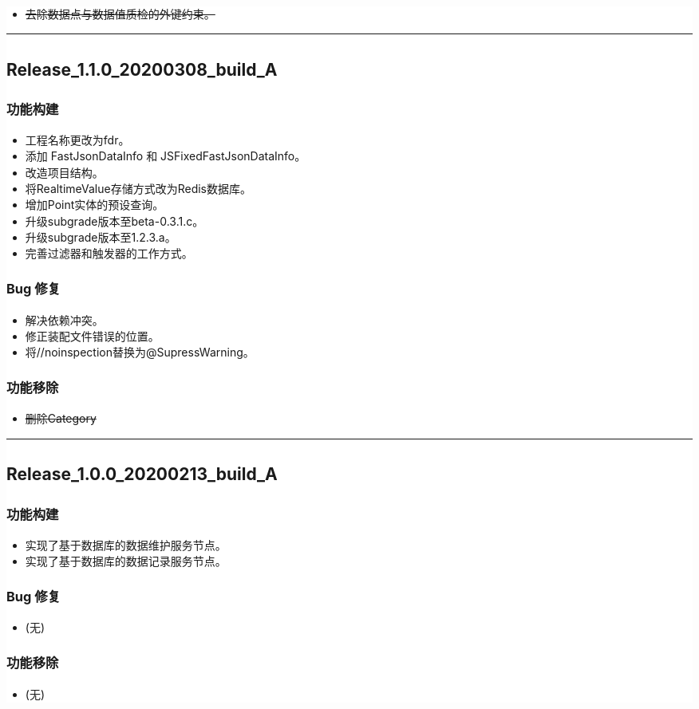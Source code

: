- ~~去除数据点与数据值质检的外键约束。~~

---

## Release_1.1.0_20200308_build_A

### 功能构建

- 工程名称更改为fdr。
- 添加 FastJsonDataInfo 和 JSFixedFastJsonDataInfo。
- 改造项目结构。
- 将RealtimeValue存储方式改为Redis数据库。
- 增加Point实体的预设查询。
- 升级subgrade版本至beta-0.3.1.c。
- 升级subgrade版本至1.2.3.a。
- 完善过滤器和触发器的工作方式。

### Bug 修复

- 解决依赖冲突。
- 修正装配文件错误的位置。
- 将//noinspection替换为@SupressWarning。

### 功能移除

- ~~删除Category~~

---

## Release_1.0.0_20200213_build_A

### 功能构建

- 实现了基于数据库的数据维护服务节点。
- 实现了基于数据库的数据记录服务节点。

### Bug 修复

- (无)

### 功能移除

- (无)
